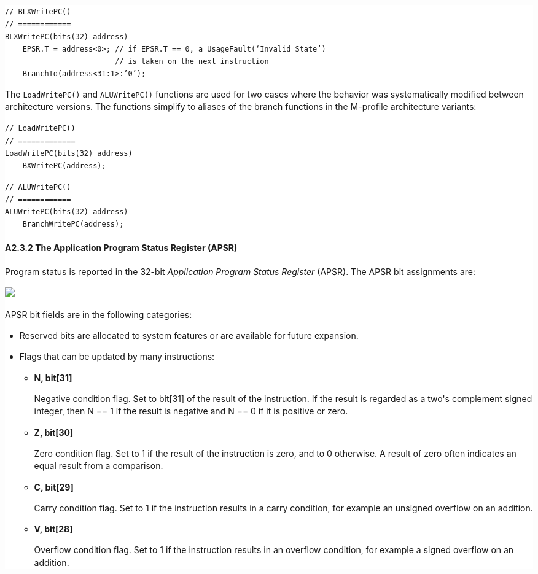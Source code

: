 ```
// BLXWritePC()
// ============
BLXWritePC(bits(32) address)
    EPSR.T = address<0>; // if EPSR.T == 0, a UsageFault(‘Invalid State’)
                         // is taken on the next instruction
    BranchTo(address<31:1>:’0’);
```

The `LoadWritePC()` and `ALUWritePC()` functions are used for two cases where the behavior was systematically modified between architecture versions. The functions simplify to aliases of the branch functions in the M-profile architecture variants:

```
// LoadWritePC()
// =============
LoadWritePC(bits(32) address)
    BXWritePC(address);
```

```
// ALUWritePC()
// ============
ALUWritePC(bits(32) address)
    BranchWritePC(address);
```

#### A2.3.2 The Application Program Status Register (APSR)

Program status is reported in the 32-bit _Application Program Status Register_ (APSR). The APSR bit assignments are:

![](../res-1/snipping-20221209153653.png)

APSR bit fields are in the following categories:

-   Reserved bits are allocated to system features or are available for future expansion.
-   Flags that can be updated by many instructions:

    -   **N, bit[31]**

        Negative condition flag. Set to bit[31] of the result of the instruction. If the result is regarded as a two's complement signed integer, then N == 1 if the result is negative and N == 0 if it is positive or zero.

    -   **Z, bit[30]**

        Zero condition flag. Set to 1 if the result of the instruction is zero, and to 0 otherwise. A result of zero often indicates an equal result from a comparison.

    -   **C, bit[29]**

        Carry condition flag. Set to 1 if the instruction results in a carry condition, for example an unsigned overflow on an addition.

    -   **V, bit[28]**

        Overflow condition flag. Set to 1 if the instruction results in an overflow condition, for example a signed overflow on an addition.
